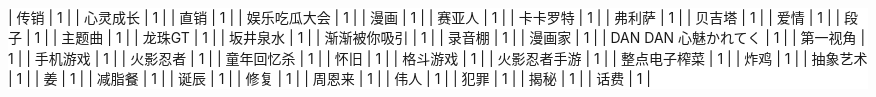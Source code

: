 | 传销 | 1 |
| 心灵成长 | 1 |
| 直销 | 1 |
| 娱乐吃瓜大会 | 1 |
| 漫画 | 1 |
| 赛亚人 | 1 |
| 卡卡罗特 | 1 |
| 弗利萨 | 1 |
| 贝吉塔 | 1 |
| 爱情 | 1 |
| 段子 | 1 |
| 主题曲 | 1 |
| 龙珠GT | 1 |
| 坂井泉水 | 1 |
| 渐渐被你吸引 | 1 |
| 录音棚 | 1 |
| 漫画家 | 1 |
| DAN DAN 心魅かれてく | 1 |
| 第一视角 | 1 |
| 手机游戏 | 1 |
| 火影忍者 | 1 |
| 童年回忆杀 | 1 |
| 怀旧 | 1 |
| 格斗游戏 | 1 |
| 火影忍者手游 | 1 |
| 整点电子榨菜 | 1 |
| 炸鸡 | 1 |
| 抽象艺术 | 1 |
| 姜 | 1 |
| 减脂餐 | 1 |
| 诞辰 | 1 |
| 修复 | 1 |
| 周恩来 | 1 |
| 伟人 | 1 |
| 犯罪 | 1 |
| 揭秘 | 1 |
| 话费 | 1 |